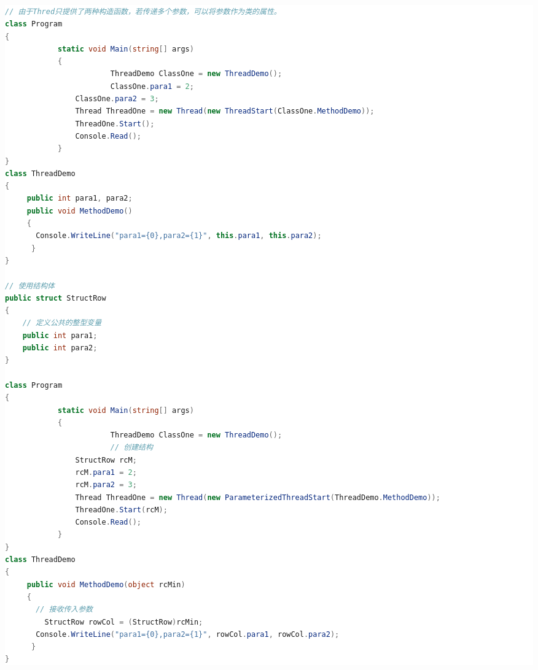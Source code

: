 ```c#
// 由于Thred只提供了两种构造函数，若传递多个参数，可以将参数作为类的属性。
class Program
{
			static void Main(string[] args)
			{
						ThreadDemo ClassOne = new ThreadDemo();
						ClassOne.para1 = 2;
        		ClassOne.para2 = 3;
        		Thread ThreadOne = new Thread(new ThreadStart(ClassOne.MethodDemo));
        		ThreadOne.Start();
        		Console.Read();
			}	
}
class ThreadDemo
{
     public int para1, para2;
     public void MethodDemo()
     {
       Console.WriteLine("para1={0},para2={1}", this.para1, this.para2);
      }
}

// 使用结构体
public struct StructRow
{
  	// 定义公共的整型变量
  	public int para1;
  	public int para2;
}

class Program
{
			static void Main(string[] args)
			{
						ThreadDemo ClassOne = new ThreadDemo();
						// 创建结构
        		StructRow rcM;
        		rcM.para1 = 2;
        		rcM.para2 = 3;
        		Thread ThreadOne = new Thread(new ParameterizedThreadStart(ThreadDemo.MethodDemo));
        		ThreadOne.Start(rcM);
        		Console.Read();
			}
}
class ThreadDemo
{ 
     public void MethodDemo(object rcMin)
     {
       // 接收传入参数
  	 	 StructRow rowCol = (StructRow)rcMin;
       Console.WriteLine("para1={0},para2={1}", rowCol.para1, rowCol.para2);
      }
}
```
